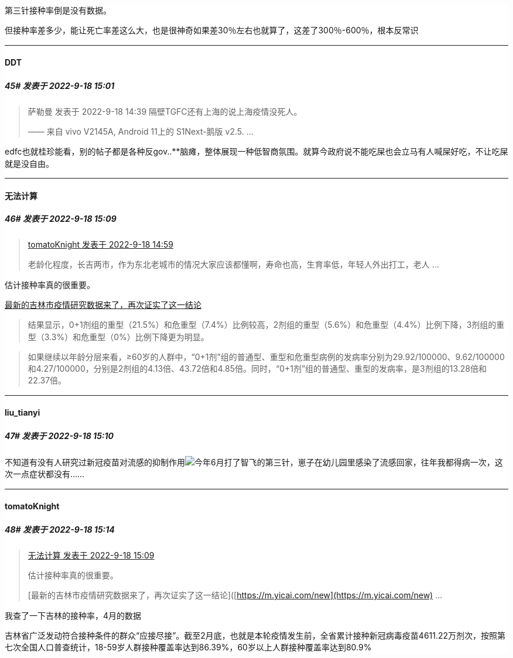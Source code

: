 第三针接种率倒是没有数据。

但接种率差多少，能让死亡率差这么大，也是很神奇如果差30％左右也就算了，这差了300％-600％，根本反常识

*****

####  DDT  
##### 45#       发表于 2022-9-18 15:01

<blockquote>萨勒曼 发表于 2022-9-18 14:39
隔壁TGFC还有上海的说上海疫情没死人。

—— 来自 vivo V2145A, Android 11上的 S1Next-鹅版 v2.5. ...</blockquote>
edfc也就桂珍能看，别的帖子都是各种反gov..**脑瘫，整体展现一种低智商氛围。就算今政府说不能吃屎也会立马有人喊屎好吃，不让吃屎就是没自由。

*****

####  无法计算  
##### 46#       发表于 2022-9-18 15:09

<blockquote><a href="httphttps://bbs.saraba1st.com/2b/forum.php?mod=redirect&amp;goto=findpost&amp;pid=57538864&amp;ptid=2095274" target="_blank">tomatoKnight 发表于 2022-9-18 14:59</a>

老龄化程度，长吉两市，作为东北老城市的情况大家应该都懂啊，寿命也高，生育率低，年轻人外出打工，老人 ...</blockquote>
估计接种率真的很重要。

[最新的吉林市疫情研究数据来了，再次证实了这一结论]([https://m.yicai.com/news/101398601.html](https://m.yicai.com/news/101398601.html))
 <blockquote>结果显示，0+1剂组的重型（21.5%）和危重型（7.4%）比例较高，2剂组的重型（5.6%）和危重型（4.4%）比例下降，3剂组的重型（3.3%）和危重型（0%）比例下降更为明显。</blockquote>
<blockquote>如果继续以年龄分层来看，≥60岁的人群中，“0+1剂”组的普通型、重型和危重型病例的发病率分别为29.92/100000、9.62/100000和4.27/100000，分别是2剂组的4.13倍、43.72倍和4.85倍。同时，“0+1剂”组的普通型、重型的发病率，是3剂组的13.28倍和22.37倍。</blockquote>

*****

####  liu_tianyi  
##### 47#       发表于 2022-9-18 15:10

不知道有没有人研究过新冠疫苗对流感的抑制作用<img src="https://static.saraba1st.com/image/smiley/face2017/001.png" referrerpolicy="no-referrer">今年6月打了智飞的第三针，崽子在幼儿园里感染了流感回家，往年我都得病一次，这次一点症状都没有……

*****

####  tomatoKnight  
##### 48#       发表于 2022-9-18 15:14

<blockquote><a href="httphttps://bbs.saraba1st.com/2b/forum.php?mod=redirect&amp;goto=findpost&amp;pid=57539005&amp;ptid=2095274" target="_blank">无法计算 发表于 2022-9-18 15:09</a>

估计接种率真的很重要。

[最新的吉林市疫情研究数据来了，再次证实了这一结论]([https://m.yicai.com/new](https://m.yicai.com/new) ...</blockquote>
我查了一下吉林的接种率，4月的数据

吉林省广泛发动符合接种条件的群众“应接尽接”。截至2月底，也就是本轮疫情发生前，全省累计接种新冠病毒疫苗4611.22万剂次，按照第七次全国人口普查统计，18-59岁人群接种覆盖率达到86.39%，60岁以上人群接种覆盖率达到80.9%
